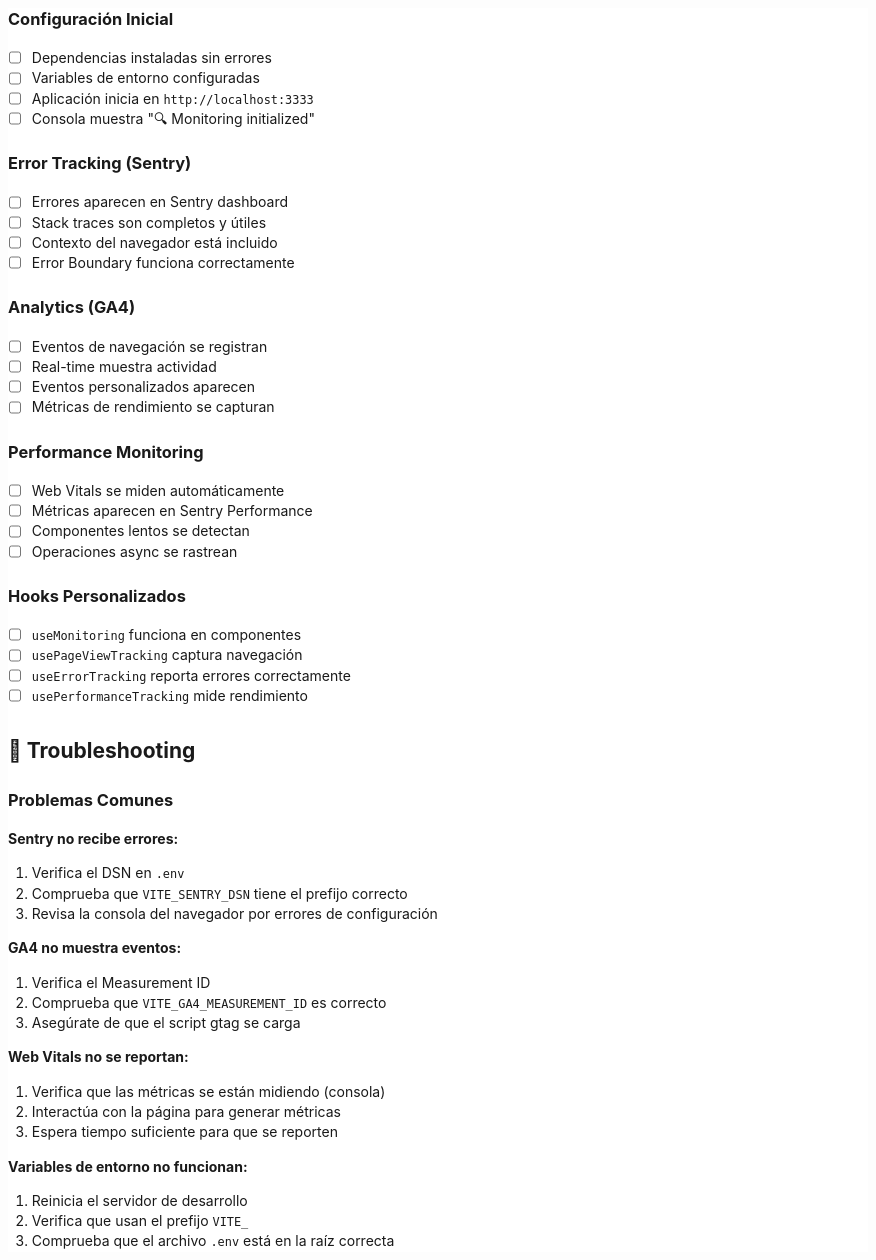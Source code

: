 ### Configuración Inicial
- [ ] Dependencias instaladas sin errores
- [ ] Variables de entorno configuradas
- [ ] Aplicación inicia en `http://localhost:3333`
- [ ] Consola muestra "🔍 Monitoring initialized"

### Error Tracking (Sentry)
- [ ] Errores aparecen en Sentry dashboard
- [ ] Stack traces son completos y útiles
- [ ] Contexto del navegador está incluido
- [ ] Error Boundary funciona correctamente

### Analytics (GA4)
- [ ] Eventos de navegación se registran
- [ ] Real-time muestra actividad
- [ ] Eventos personalizados aparecen
- [ ] Métricas de rendimiento se capturan

### Performance Monitoring
- [ ] Web Vitals se miden automáticamente
- [ ] Métricas aparecen en Sentry Performance
- [ ] Componentes lentos se detectan
- [ ] Operaciones async se rastrean

### Hooks Personalizados
- [ ] `useMonitoring` funciona en componentes
- [ ] `usePageViewTracking` captura navegación
- [ ] `useErrorTracking` reporta errores correctamente
- [ ] `usePerformanceTracking` mide rendimiento

## 🚨 Troubleshooting

### Problemas Comunes

**Sentry no recibe errores:**
1. Verifica el DSN en `.env`
2. Comprueba que `VITE_SENTRY_DSN` tiene el prefijo correcto
3. Revisa la consola del navegador por errores de configuración

**GA4 no muestra eventos:**
1. Verifica el Measurement ID
2. Comprueba que `VITE_GA4_MEASUREMENT_ID` es correcto
3. Asegúrate de que el script gtag se carga

**Web Vitals no se reportan:**
1. Verifica que las métricas se están midiendo (consola)
2. Interactúa con la página para generar métricas
3. Espera tiempo suficiente para que se reporten

**Variables de entorno no funcionan:**
1. Reinicia el servidor de desarrollo
2. Verifica que usan el prefijo `VITE_`
3. Comprueba que el archivo `.env` está en la raíz correcta
